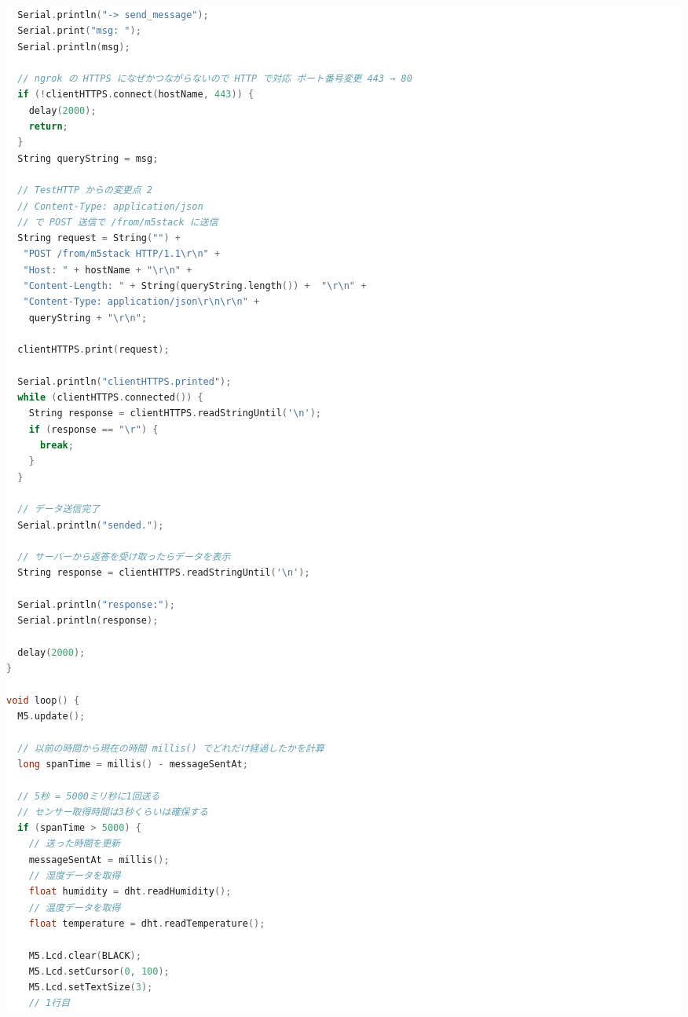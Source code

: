 ```c
  Serial.println("-> send_message");
  Serial.print("msg: ");
  Serial.println(msg);
  
  // ngrok の HTTPS になぜかつながらないので HTTP で対応 ポート番号変更 443 → 80
  if (!clientHTTPS.connect(hostName, 443)) {
    delay(2000);
    return;
  }
  String queryString = msg;

  // TestHTTP からの変更点 2
  // Content-Type: application/json
  // で POST 送信で /from/m5stack に送信
  String request = String("") +
   "POST /from/m5stack HTTP/1.1\r\n" +
   "Host: " + hostName + "\r\n" +
   "Content-Length: " + String(queryString.length()) +  "\r\n" + 
   "Content-Type: application/json\r\n\r\n" +
    queryString + "\r\n";
  
  clientHTTPS.print(request);
  
  Serial.println("clientHTTPS.printed");
  while (clientHTTPS.connected()) {
    String response = clientHTTPS.readStringUntil('\n');
    if (response == "\r") {
      break;
    }
  }

  // データ送信完了
  Serial.println("sended.");

  // サーバーから返答を受け取ったらデータを表示
  String response = clientHTTPS.readStringUntil('\n');

  Serial.println("response:");
  Serial.println(response);
  
  delay(2000);
}

void loop() {
  M5.update();

  // 以前の時間から現在の時間 millis() でどれだけ経過したかを計算
  long spanTime = millis() - messageSentAt;

  // 5秒 = 5000ミリ秒に1回送る
  // センサー取得時間は3秒くらいは確保する
  if (spanTime > 5000) {
    // 送った時間を更新
    messageSentAt = millis();
    // 湿度データを取得
    float humidity = dht.readHumidity();
    // 温度データを取得
    float temperature = dht.readTemperature();
  
    M5.Lcd.clear(BLACK);
    M5.Lcd.setCursor(0, 100);
    M5.Lcd.setTextSize(3);
    // 1行目
```